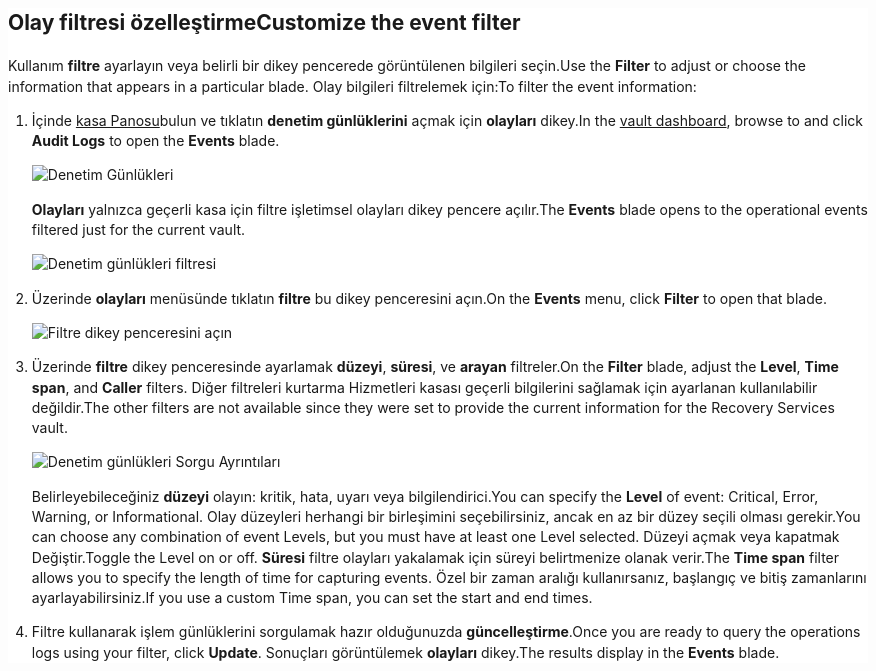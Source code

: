 ## <a name="customize-the-event-filter"></a><span data-ttu-id="9a9e6-185">Olay filtresi özelleştirme</span><span class="sxs-lookup"><span data-stu-id="9a9e6-185">Customize the event filter</span></span>
<span data-ttu-id="9a9e6-186">Kullanım **filtre** ayarlayın veya belirli bir dikey pencerede görüntülenen bilgileri seçin.</span><span class="sxs-lookup"><span data-stu-id="9a9e6-186">Use the **Filter** to adjust or choose the information that appears in a particular blade.</span></span> <span data-ttu-id="9a9e6-187">Olay bilgileri filtrelemek için:</span><span class="sxs-lookup"><span data-stu-id="9a9e6-187">To filter the event information:</span></span>

1. <span data-ttu-id="9a9e6-188">İçinde [kasa Panosu](backup-azure-manage-vms.md#open-a-recovery-services-vault-in-the-dashboard)bulun ve tıklatın **denetim günlüklerini** açmak için **olayları** dikey.</span><span class="sxs-lookup"><span data-stu-id="9a9e6-188">In the [vault dashboard](backup-azure-manage-vms.md#open-a-recovery-services-vault-in-the-dashboard), browse to and click **Audit Logs** to open the **Events** blade.</span></span>

    ![Denetim Günlükleri](./media/backup-azure-monitor-vms/audit-logs-1606-1.png)

    <span data-ttu-id="9a9e6-190">**Olayları** yalnızca geçerli kasa için filtre işletimsel olayları dikey pencere açılır.</span><span class="sxs-lookup"><span data-stu-id="9a9e6-190">The **Events** blade opens to the operational events filtered just for the current vault.</span></span>

    ![Denetim günlükleri filtresi](./media/backup-azure-monitor-vms/audit-logs-filter.png)
2. <span data-ttu-id="9a9e6-192">Üzerinde **olayları** menüsünde tıklatın **filtre** bu dikey penceresini açın.</span><span class="sxs-lookup"><span data-stu-id="9a9e6-192">On the **Events** menu, click **Filter** to open that blade.</span></span>

    ![Filtre dikey penceresini açın](./media/backup-azure-monitor-vms/audit-logs-filter-button.png)
3. <span data-ttu-id="9a9e6-194">Üzerinde **filtre** dikey penceresinde ayarlamak **düzeyi**, **süresi**, ve **arayan** filtreler.</span><span class="sxs-lookup"><span data-stu-id="9a9e6-194">On the **Filter** blade, adjust the **Level**, **Time span**, and **Caller** filters.</span></span> <span data-ttu-id="9a9e6-195">Diğer filtreleri kurtarma Hizmetleri kasası geçerli bilgilerini sağlamak için ayarlanan kullanılabilir değildir.</span><span class="sxs-lookup"><span data-stu-id="9a9e6-195">The other filters are not available since they were set to provide the current information for the Recovery Services vault.</span></span>

    ![Denetim günlükleri Sorgu Ayrıntıları](./media/backup-azure-monitor-vms/filter-blade.png)

    <span data-ttu-id="9a9e6-197">Belirleyebileceğiniz **düzeyi** olayın: kritik, hata, uyarı veya bilgilendirici.</span><span class="sxs-lookup"><span data-stu-id="9a9e6-197">You can specify the **Level** of event: Critical, Error, Warning, or Informational.</span></span> <span data-ttu-id="9a9e6-198">Olay düzeyleri herhangi bir birleşimini seçebilirsiniz, ancak en az bir düzey seçili olması gerekir.</span><span class="sxs-lookup"><span data-stu-id="9a9e6-198">You can choose any combination of event Levels, but you must have at least one Level selected.</span></span> <span data-ttu-id="9a9e6-199">Düzeyi açmak veya kapatmak Değiştir.</span><span class="sxs-lookup"><span data-stu-id="9a9e6-199">Toggle the Level on or off.</span></span> <span data-ttu-id="9a9e6-200">**Süresi** filtre olayları yakalamak için süreyi belirtmenize olanak verir.</span><span class="sxs-lookup"><span data-stu-id="9a9e6-200">The **Time span** filter allows you to specify the length of time for capturing events.</span></span> <span data-ttu-id="9a9e6-201">Özel bir zaman aralığı kullanırsanız, başlangıç ve bitiş zamanlarını ayarlayabilirsiniz.</span><span class="sxs-lookup"><span data-stu-id="9a9e6-201">If you use a custom Time span, you can set the start and end times.</span></span>
4. <span data-ttu-id="9a9e6-202">Filtre kullanarak işlem günlüklerini sorgulamak hazır olduğunuzda **güncelleştirme**.</span><span class="sxs-lookup"><span data-stu-id="9a9e6-202">Once you are ready to query the operations logs using your filter, click **Update**.</span></span> <span data-ttu-id="9a9e6-203">Sonuçları görüntülemek **olayları** dikey.</span><span class="sxs-lookup"><span data-stu-id="9a9e6-203">The results display in the **Events** blade.</span></span>
